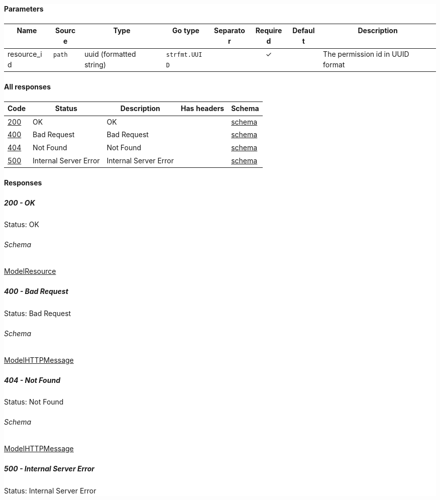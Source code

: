#### Parameters

| Name | Source | Type | Go type | Separator | Required | Default | Description |
|------|--------|------|---------|-----------| :------: |---------|-------------|
| resource_id | `path` | uuid (formatted string) | `strfmt.UUID` |  | ✓ |  | The permission id in UUID format |

#### All responses
| Code | Status | Description | Has headers | Schema |
|------|--------|-------------|:-----------:|--------|
| [200](#0198042a-f9c5-76b2-b8b1-bc0223a0f18d-200) | OK | OK |  | [schema](#0198042a-f9c5-76b2-b8b1-bc0223a0f18d-200-schema) |
| [400](#0198042a-f9c5-76b2-b8b1-bc0223a0f18d-400) | Bad Request | Bad Request |  | [schema](#0198042a-f9c5-76b2-b8b1-bc0223a0f18d-400-schema) |
| [404](#0198042a-f9c5-76b2-b8b1-bc0223a0f18d-404) | Not Found | Not Found |  | [schema](#0198042a-f9c5-76b2-b8b1-bc0223a0f18d-404-schema) |
| [500](#0198042a-f9c5-76b2-b8b1-bc0223a0f18d-500) | Internal Server Error | Internal Server Error |  | [schema](#0198042a-f9c5-76b2-b8b1-bc0223a0f18d-500-schema) |

#### Responses


##### <span id="0198042a-f9c5-76b2-b8b1-bc0223a0f18d-200"></span> 200 - OK
Status: OK

###### <span id="0198042a-f9c5-76b2-b8b1-bc0223a0f18d-200-schema"></span> Schema
   
  

[ModelResource](#model-resource)

##### <span id="0198042a-f9c5-76b2-b8b1-bc0223a0f18d-400"></span> 400 - Bad Request
Status: Bad Request

###### <span id="0198042a-f9c5-76b2-b8b1-bc0223a0f18d-400-schema"></span> Schema
   
  

[ModelHTTPMessage](#model-http-message)

##### <span id="0198042a-f9c5-76b2-b8b1-bc0223a0f18d-404"></span> 404 - Not Found
Status: Not Found

###### <span id="0198042a-f9c5-76b2-b8b1-bc0223a0f18d-404-schema"></span> Schema
   
  

[ModelHTTPMessage](#model-http-message)

##### <span id="0198042a-f9c5-76b2-b8b1-bc0223a0f18d-500"></span> 500 - Internal Server Error
Status: Internal Server Error
